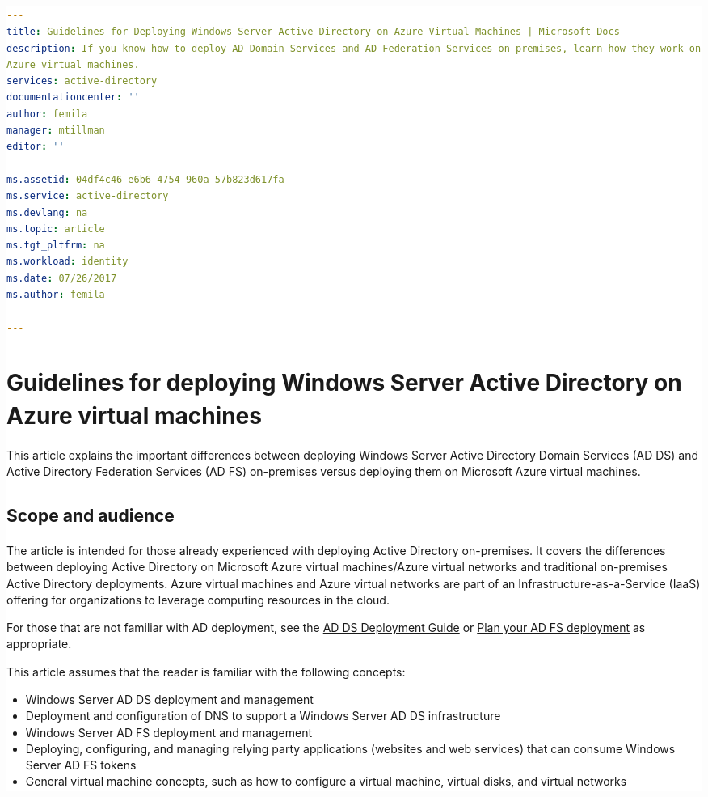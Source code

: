 ```yaml
---
title: Guidelines for Deploying Windows Server Active Directory on Azure Virtual Machines | Microsoft Docs
description: If you know how to deploy AD Domain Services and AD Federation Services on premises, learn how they work on Azure virtual machines.
services: active-directory
documentationcenter: ''
author: femila
manager: mtillman
editor: ''

ms.assetid: 04df4c46-e6b6-4754-960a-57b823d617fa
ms.service: active-directory
ms.devlang: na
ms.topic: article
ms.tgt_pltfrm: na
ms.workload: identity
ms.date: 07/26/2017
ms.author: femila

---
```

# Guidelines for deploying Windows Server Active Directory on Azure virtual machines
This article explains the important differences between deploying Windows Server Active Directory Domain Services (AD DS) and Active Directory Federation Services (AD FS) on-premises versus deploying them on Microsoft Azure virtual machines.

## Scope and audience
The article is intended for those already experienced with deploying Active Directory on-premises. It covers the differences between deploying Active Directory on Microsoft Azure virtual machines/Azure virtual networks and traditional on-premises Active Directory deployments. Azure virtual machines and Azure virtual networks are part of an Infrastructure-as-a-Service (IaaS) offering for organizations to leverage computing resources in the cloud.

For those that are not familiar with AD deployment, see the [AD DS Deployment Guide](https://technet.microsoft.com/library/cc753963) or [Plan your AD FS deployment](https://technet.microsoft.com/library/dn151324.aspx) as appropriate.

This article assumes that the reader is familiar with the following concepts:

* Windows Server AD DS deployment and management
* Deployment and configuration of DNS to support a Windows Server AD DS infrastructure
* Windows Server AD FS deployment and management
* Deploying, configuring, and managing relying party applications (websites and web services) that can consume Windows Server AD FS tokens
* General virtual machine concepts, such as how to configure a virtual machine, virtual disks, and virtual networks
